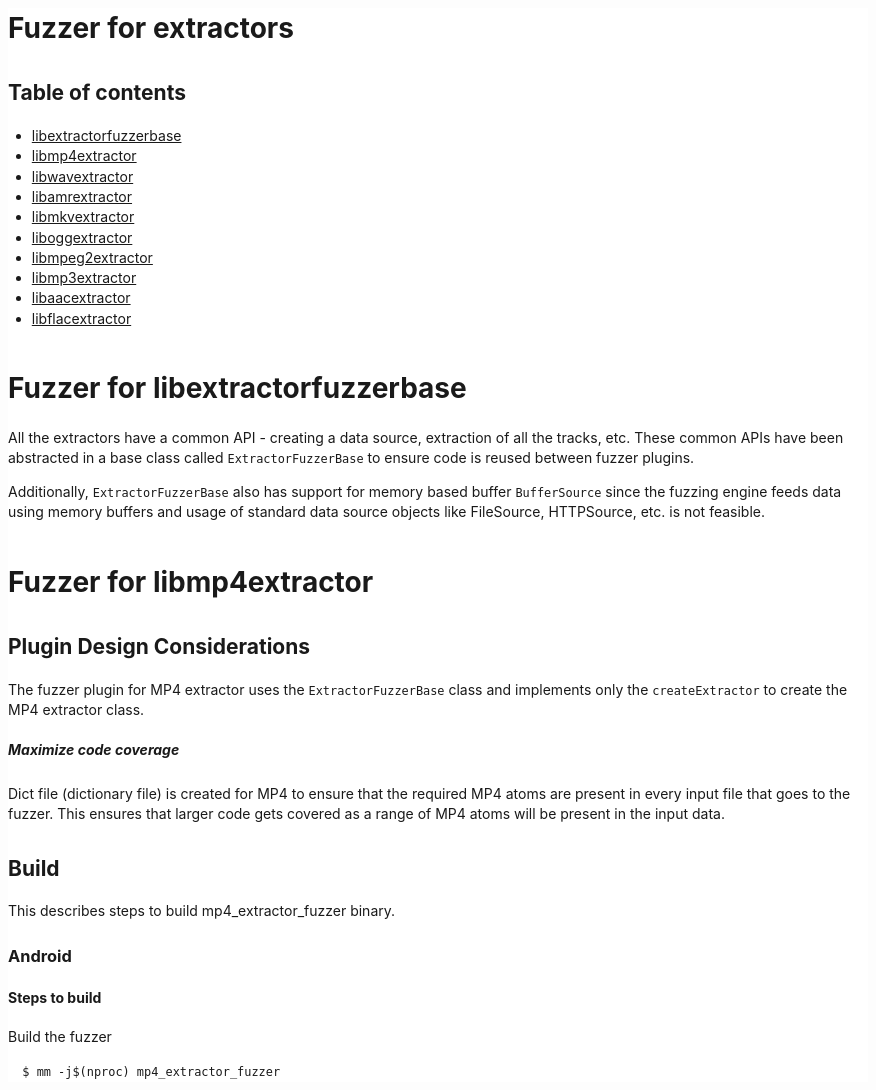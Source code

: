 # Fuzzer for extractors

## Table of contents
+ [libextractorfuzzerbase](#ExtractorFuzzerBase)
+ [libmp4extractor](#mp4ExtractorFuzzer)
+ [libwavextractor](#wavExtractorFuzzer)
+ [libamrextractor](#amrExtractorFuzzer)
+ [libmkvextractor](#mkvExtractorFuzzer)
+ [liboggextractor](#oggExtractorFuzzer)
+ [libmpeg2extractor](#mpeg2ExtractorFuzzer)
+ [libmp3extractor](#mp3ExtractorFuzzer)
+ [libaacextractor](#aacExtractorFuzzer)
+ [libflacextractor](#flacExtractor)

# <a name="ExtractorFuzzerBase"></a> Fuzzer for libextractorfuzzerbase
All the extractors have a common API - creating a data source, extraction
of all the tracks, etc. These common APIs have been abstracted in a base class
called `ExtractorFuzzerBase` to ensure code is reused between fuzzer plugins.

Additionally, `ExtractorFuzzerBase` also has support for memory based buffer
`BufferSource` since the fuzzing engine feeds data using memory buffers and
usage of standard data source objects like FileSource, HTTPSource, etc. is
not feasible.

# <a name="mp4ExtractorFuzzer"></a> Fuzzer for libmp4extractor

## Plugin Design Considerations
The fuzzer plugin for MP4 extractor uses the `ExtractorFuzzerBase` class and
implements only the `createExtractor` to create the MP4 extractor class.

##### Maximize code coverage
Dict file (dictionary file) is created for MP4 to ensure that the required MP4
atoms are present in every input file that goes to the fuzzer.
This ensures that larger code gets covered as a range of MP4 atoms will be
present in the input data.


## Build

This describes steps to build mp4_extractor_fuzzer binary.

### Android

#### Steps to build
Build the fuzzer
```
  $ mm -j$(nproc) mp4_extractor_fuzzer
```
